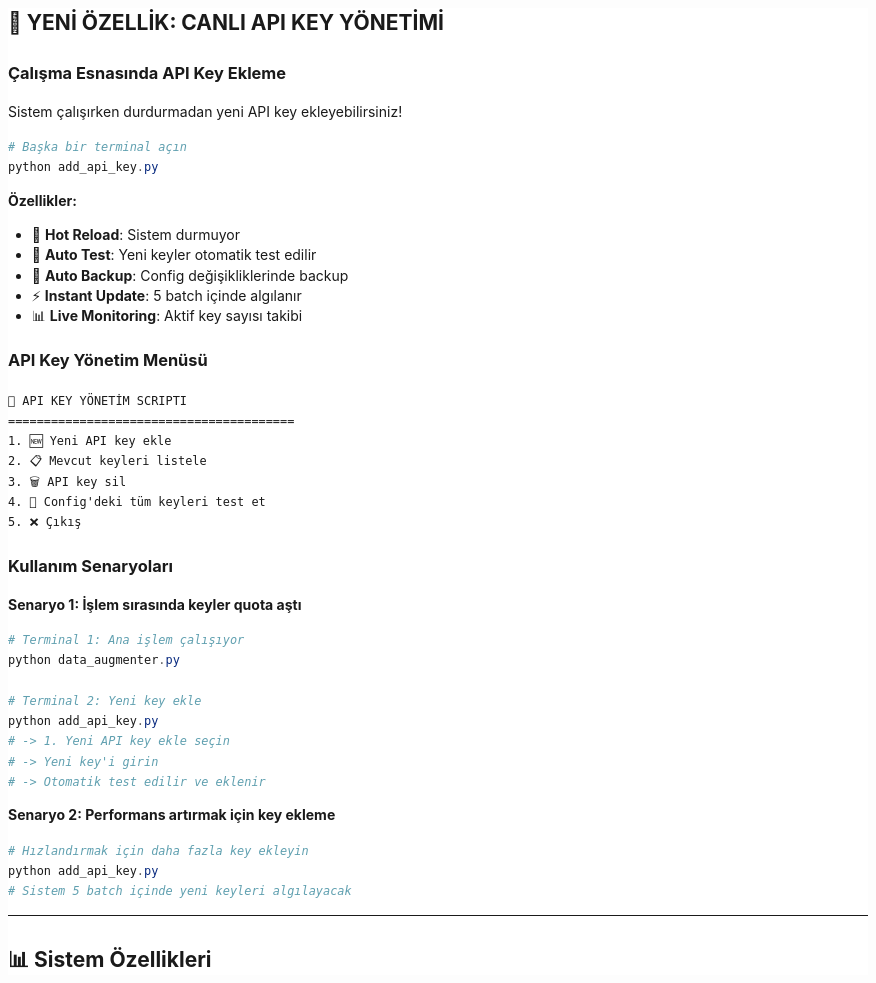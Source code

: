## 🔄 **YENİ ÖZELLİK: CANLI API KEY YÖNETİMİ**

### **Çalışma Esnasında API Key Ekleme**

Sistem çalışırken durdurmadan yeni API key ekleyebilirsiniz!

```powershell
# Başka bir terminal açın
python add_api_key.py
```

**Özellikler:**
- 🔄 **Hot Reload**: Sistem durmuyor
- 🧪 **Auto Test**: Yeni keyler otomatik test edilir
- 📁 **Auto Backup**: Config değişikliklerinde backup
- ⚡ **Instant Update**: 5 batch içinde algılanır
- 📊 **Live Monitoring**: Aktif key sayısı takibi

### **API Key Yönetim Menüsü**

```
🔑 API KEY YÖNETİM SCRIPTI
========================================
1. 🆕 Yeni API key ekle
2. 📋 Mevcut keyleri listele  
3. 🗑️ API key sil
4. 🧪 Config'deki tüm keyleri test et
5. ❌ Çıkış
```

### **Kullanım Senaryoları**

**Senaryo 1: İşlem sırasında keyler quota aştı**
```powershell
# Terminal 1: Ana işlem çalışıyor
python data_augmenter.py

# Terminal 2: Yeni key ekle
python add_api_key.py
# -> 1. Yeni API key ekle seçin
# -> Yeni key'i girin
# -> Otomatik test edilir ve eklenir
```

**Senaryo 2: Performans artırmak için key ekleme**
```powershell
# Hızlandırmak için daha fazla key ekleyin
python add_api_key.py
# Sistem 5 batch içinde yeni keyleri algılayacak
```

---

## 📊 **Sistem Özellikleri**
